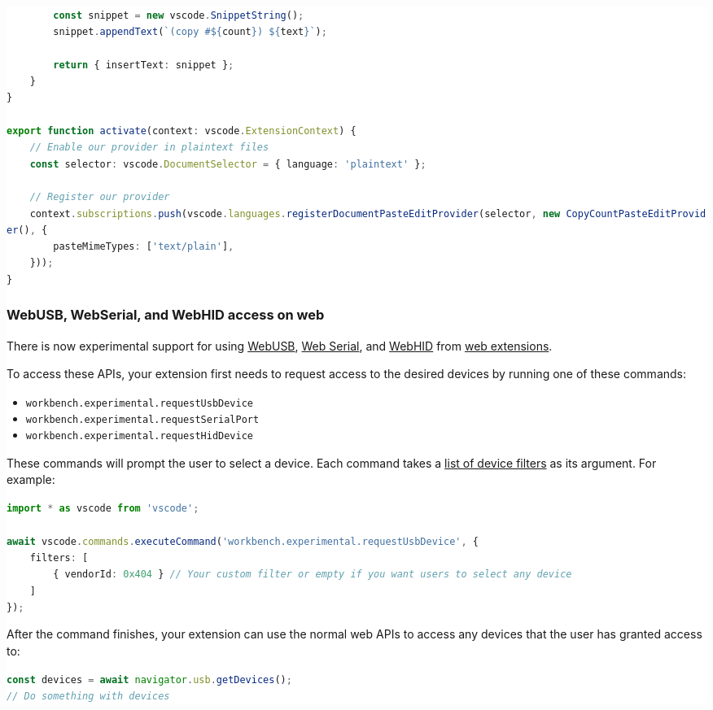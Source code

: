 ```ts
        const snippet = new vscode.SnippetString();
        snippet.appendText(`(copy #${count}) ${text}`);

        return { insertText: snippet };
    }
}

export function activate(context: vscode.ExtensionContext) {
    // Enable our provider in plaintext files
    const selector: vscode.DocumentSelector = { language: 'plaintext' };

    // Register our provider
    context.subscriptions.push(vscode.languages.registerDocumentPasteEditProvider(selector, new CopyCountPasteEditProvider(), {
        pasteMimeTypes: ['text/plain'],
    }));
}
```

### WebUSB, WebSerial, and WebHID access on web

There is now experimental support for using
[WebUSB](https://developer.mozilla.org/docs/Web/API/WebUSB_API),
[Web Serial](https://developer.mozilla.org/docs/Web/API/Web_Serial_API), and
[WebHID](https://developer.mozilla.org/docs/Web/API/WebHID_API) from
[web extensions](https://code.visualstudio.com/api/extension-guides/web-extensions).

To access these APIs, your extension first needs to request access to the
desired devices by running one of these commands:

-   `workbench.experimental.requestUsbDevice`
-   `workbench.experimental.requestSerialPort`
-   `workbench.experimental.requestHidDevice`

These commands will prompt the user to select a device. Each command takes a
[list of device filters](https://developer.mozilla.org/docs/Web/API/USB/requestDevice)
as its argument. For example:

```ts
import * as vscode from 'vscode';

await vscode.commands.executeCommand('workbench.experimental.requestUsbDevice', {
    filters: [
        { vendorId: 0x404 } // Your custom filter or empty if you want users to select any device
    ]
});
```

After the command finishes, your extension can use the normal web APIs to access
any devices that the user has granted access to:

```ts
const devices = await navigator.usb.getDevices();
// Do something with devices
```
